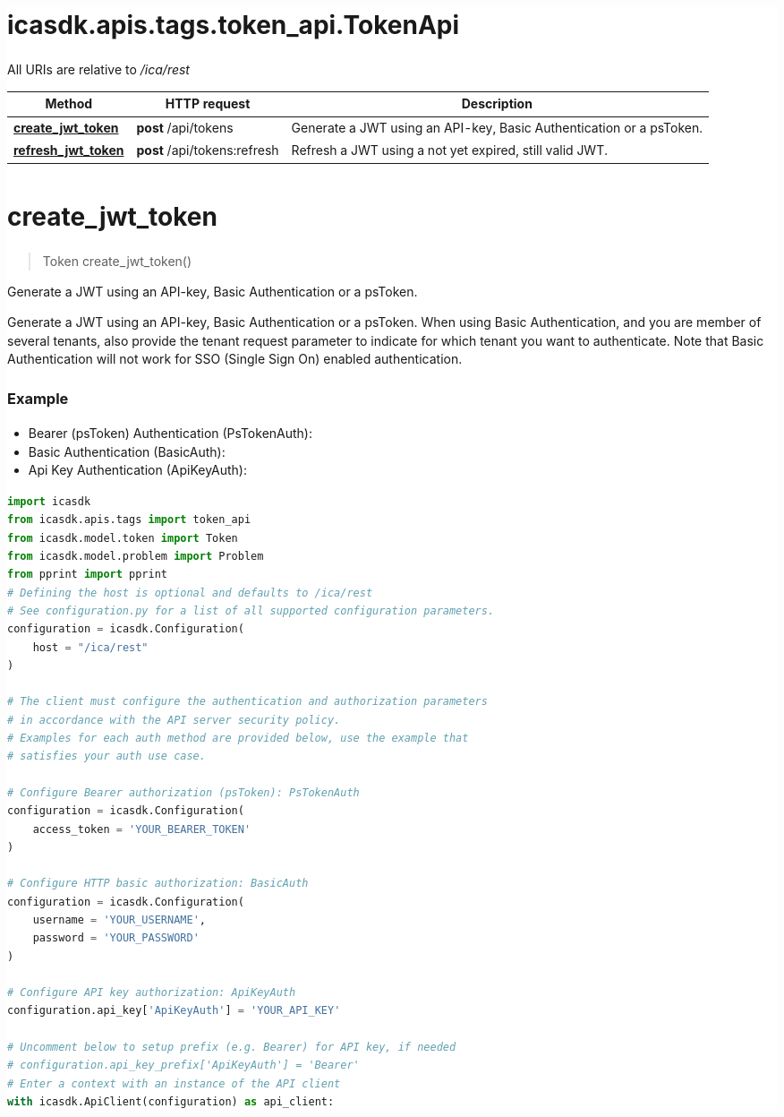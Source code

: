 <a name="__pageTop"></a>
# icasdk.apis.tags.token_api.TokenApi

All URIs are relative to */ica/rest*

Method | HTTP request | Description
------------- | ------------- | -------------
[**create_jwt_token**](#create_jwt_token) | **post** /api/tokens | Generate a JWT using an API-key, Basic Authentication or a psToken.
[**refresh_jwt_token**](#refresh_jwt_token) | **post** /api/tokens:refresh | Refresh a JWT using a not yet expired, still valid JWT.

# **create_jwt_token**
<a name="create_jwt_token"></a>
> Token create_jwt_token()

Generate a JWT using an API-key, Basic Authentication or a psToken.

Generate a JWT using an API-key, Basic Authentication or a psToken. When using Basic Authentication, and you are member of several tenants, also provide the tenant request parameter to indicate for which tenant you want to authenticate. Note that Basic Authentication will not work for SSO (Single Sign On) enabled authentication.

### Example

* Bearer (psToken) Authentication (PsTokenAuth):
* Basic Authentication (BasicAuth):
* Api Key Authentication (ApiKeyAuth):
```python
import icasdk
from icasdk.apis.tags import token_api
from icasdk.model.token import Token
from icasdk.model.problem import Problem
from pprint import pprint
# Defining the host is optional and defaults to /ica/rest
# See configuration.py for a list of all supported configuration parameters.
configuration = icasdk.Configuration(
    host = "/ica/rest"
)

# The client must configure the authentication and authorization parameters
# in accordance with the API server security policy.
# Examples for each auth method are provided below, use the example that
# satisfies your auth use case.

# Configure Bearer authorization (psToken): PsTokenAuth
configuration = icasdk.Configuration(
    access_token = 'YOUR_BEARER_TOKEN'
)

# Configure HTTP basic authorization: BasicAuth
configuration = icasdk.Configuration(
    username = 'YOUR_USERNAME',
    password = 'YOUR_PASSWORD'
)

# Configure API key authorization: ApiKeyAuth
configuration.api_key['ApiKeyAuth'] = 'YOUR_API_KEY'

# Uncomment below to setup prefix (e.g. Bearer) for API key, if needed
# configuration.api_key_prefix['ApiKeyAuth'] = 'Bearer'
# Enter a context with an instance of the API client
with icasdk.ApiClient(configuration) as api_client:
```